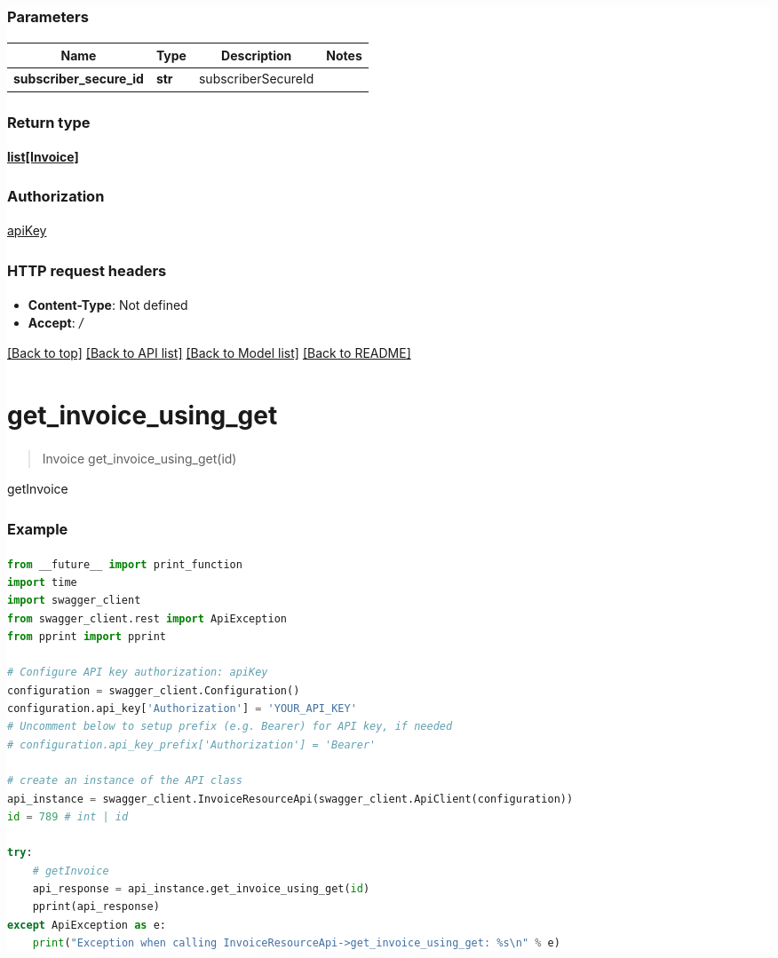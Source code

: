 ### Parameters

Name | Type | Description  | Notes
------------- | ------------- | ------------- | -------------
 **subscriber_secure_id** | **str**| subscriberSecureId | 

### Return type

[**list[Invoice]**](Invoice.md)

### Authorization

[apiKey](../README.md#apiKey)

### HTTP request headers

 - **Content-Type**: Not defined
 - **Accept**: */*

[[Back to top]](#) [[Back to API list]](../README.md#documentation-for-api-endpoints) [[Back to Model list]](../README.md#documentation-for-models) [[Back to README]](../README.md)

# **get_invoice_using_get**
> Invoice get_invoice_using_get(id)

getInvoice

### Example
```python
from __future__ import print_function
import time
import swagger_client
from swagger_client.rest import ApiException
from pprint import pprint

# Configure API key authorization: apiKey
configuration = swagger_client.Configuration()
configuration.api_key['Authorization'] = 'YOUR_API_KEY'
# Uncomment below to setup prefix (e.g. Bearer) for API key, if needed
# configuration.api_key_prefix['Authorization'] = 'Bearer'

# create an instance of the API class
api_instance = swagger_client.InvoiceResourceApi(swagger_client.ApiClient(configuration))
id = 789 # int | id

try:
    # getInvoice
    api_response = api_instance.get_invoice_using_get(id)
    pprint(api_response)
except ApiException as e:
    print("Exception when calling InvoiceResourceApi->get_invoice_using_get: %s\n" % e)
```
